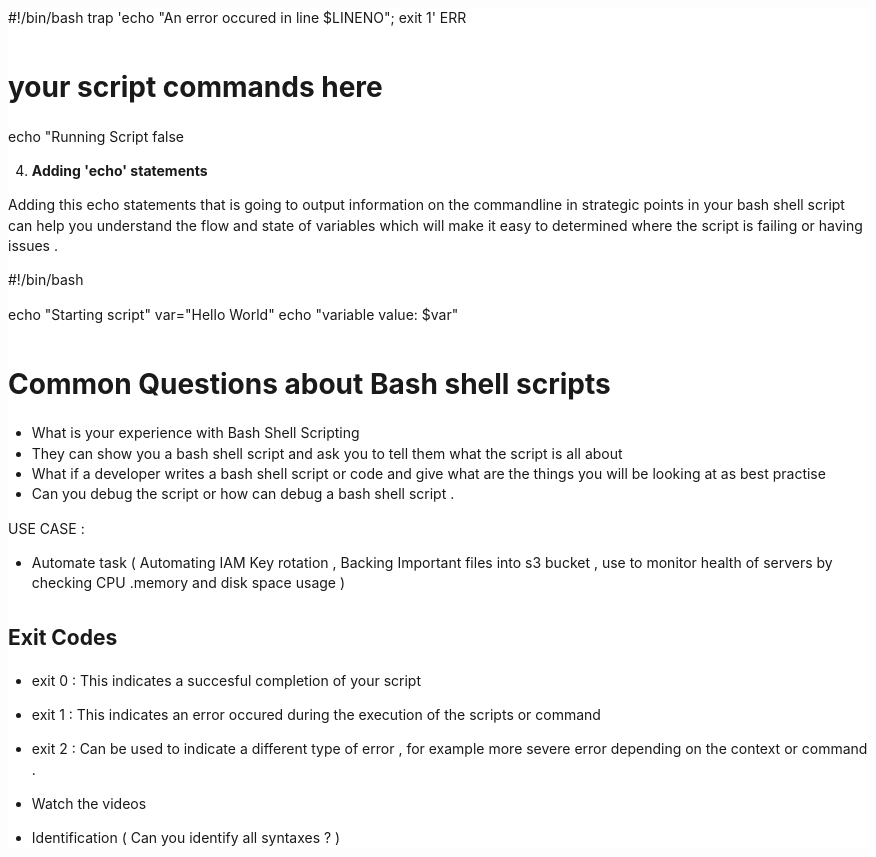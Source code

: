 #!/bin/bash
trap 'echo "An error occured in line $LINENO"; exit 1' ERR

# your script commands here
echo "Running Script
false

4. **Adding 'echo' statements**

Adding this echo statements that is going to output information on the commandline in strategic points in your bash shell script 
can help you understand the flow and state of variables which will make it easy to determined where the script is failing or having issues .
        
#!/bin/bash

echo "Starting script"
var="Hello World"
echo "variable value: $var"




# Common Questions about Bash shell scripts 

+ What is your experience with Bash Shell Scripting 
+ They can show you a bash shell script and ask you to tell them what the script is all about 
+ What if a developer writes a bash shell script or code and give what are the things you will be looking at as best practise 
+ Can you debug the script or how can debug a bash shell script .


USE CASE :  
+ Automate task ( Automating IAM Key rotation , Backing Important files into s3 bucket , use to monitor health of servers by checking CPU .memory and disk space usage )


## Exit Codes 

+ exit 0 : This indicates a succesful completion of your script 
+ exit 1 : This indicates an error occured during the execution of the scripts or command 
+ exit 2 : Can be used to indicate a different type of error , for example more severe error depending on the context or command .



+ Watch the videos 
+ Identification ( Can you identify all syntaxes ? )

